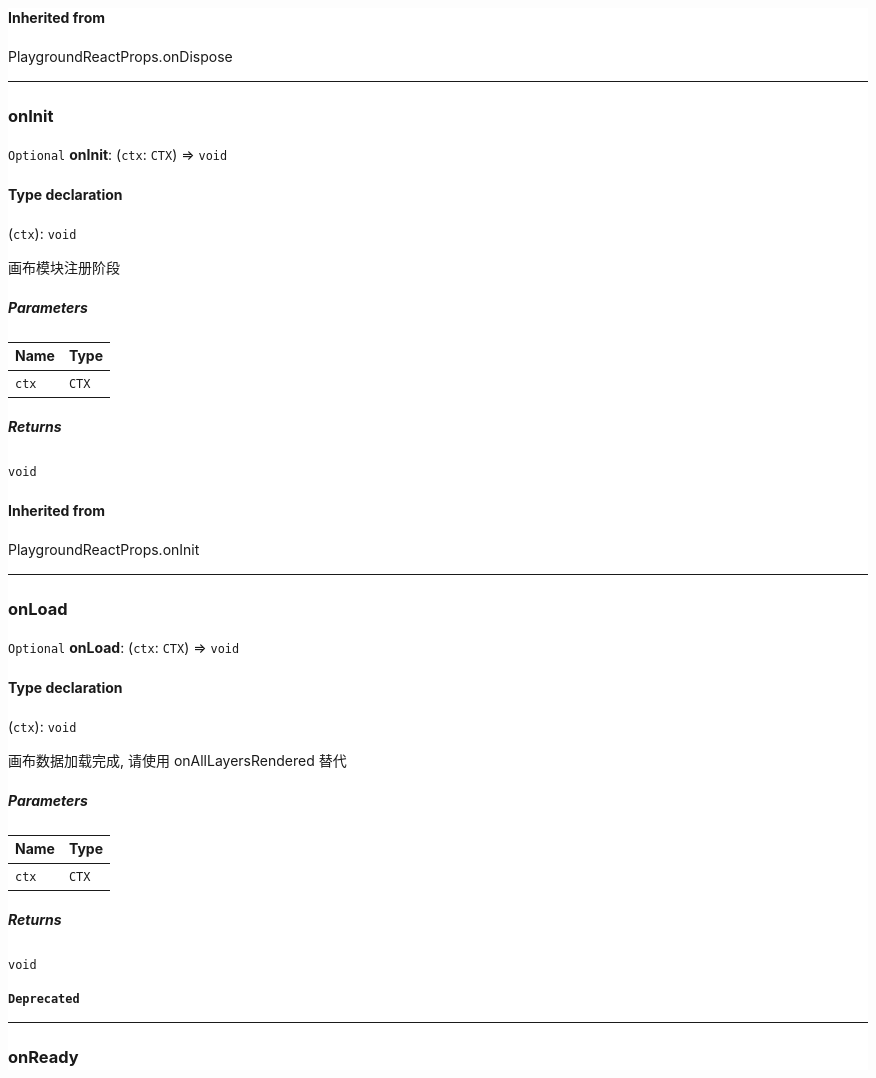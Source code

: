 #### Inherited from

PlaygroundReactProps.onDispose

***

### onInit

`Optional` **onInit**: (`ctx`: `CTX`) => `void`

#### Type declaration

(`ctx`): `void`

画布模块注册阶段

##### Parameters

| Name | Type |
| :------ | :------ |
| `ctx` | `CTX` |

##### Returns

`void`

#### Inherited from

PlaygroundReactProps.onInit

***

### onLoad

`Optional` **onLoad**: (`ctx`: `CTX`) => `void`

#### Type declaration

(`ctx`): `void`

画布数据加载完成, 请使用 onAllLayersRendered 替代

##### Parameters

| Name | Type |
| :------ | :------ |
| `ctx` | `CTX` |

##### Returns

`void`

**`Deprecated`**

***

### onReady
